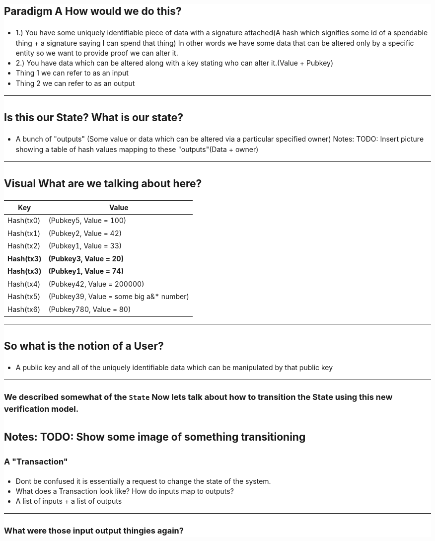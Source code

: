 ## Paradigm A How would we do this?
* 1.) You have some uniquely identifiable piece of data with a signature attached(A hash which signifies some id of a spendable thing + a signature saying I can spend that thing) In other words we have some data that can be altered only by a specific entity so we want to provide proof we can alter it. 
* 2.) You have data which can be altered along with a key stating who can alter it.(Value + Pubkey)
* Thing 1 we can refer to as an input
* Thing 2 we can refer to as an output
---
## Is this our State? What is our state?
* A bunch of "outputs" (Some value or data which can be altered via a particular specified owner)
Notes:
    TODO: Insert picture showing a table of hash values mapping to these "outputs"(Data + owner)
---
## Visual What are we talking about here?
| Key       | Value       |
| --------- | ----------- |
| Hash(tx0) | (Pubkey5, Value = 100)           |
| Hash(tx1) | (Pubkey2, Value = 42)          |
| Hash(tx2) | (Pubkey1, Value = 33)          |
| **Hash(tx3)** | **(Pubkey3, Value = 20)**          |
| **Hash(tx3)** | **(Pubkey1, Value = 74)** |
| Hash(tx4) | (Pubkey42, Value = 200000)           |
| Hash(tx5) | (Pubkey39, Value = some big a&* number)           |
| Hash(tx6) | (Pubkey780, Value = 80)        |
---
## So what is the notion of a User?
* A public key and all of the uniquely identifiable data which can be manipulated by that public key
---
### We described somewhat of the `State` Now lets talk about how to transition the State using this new verification model.
Notes:
    TODO: Show some image of something transitioning
---
### A "Transaction"
* Dont be confused it is essentially a request to change the state of the system.
* What does a Transaction look like? How do inputs map to outputs?
* A list of inputs + a list of outputs
---
### What were those input output thingies again?